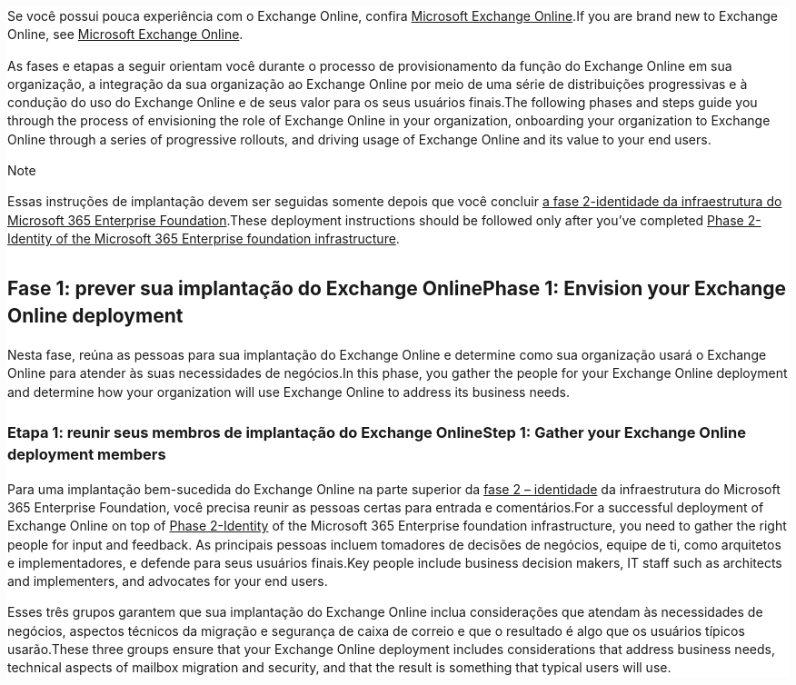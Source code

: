<span data-ttu-id="0495c-110">Se você possui pouca experiência com o Exchange Online, confira [Microsoft Exchange Online](https://products.office.com/exchange/exchange-online).</span><span class="sxs-lookup"><span data-stu-id="0495c-110">If you are brand new to Exchange Online, see [Microsoft Exchange Online](https://products.office.com/exchange/exchange-online).</span></span>

<span data-ttu-id="0495c-111">As fases e etapas a seguir orientam você durante o processo de provisionamento da função do Exchange Online em sua organização, a integração da sua organização ao Exchange Online por meio de uma série de distribuições progressivas e à condução do uso do Exchange Online e de seus valor para os seus usuários finais.</span><span class="sxs-lookup"><span data-stu-id="0495c-111">The following phases and steps guide you through the process of envisioning the role of Exchange Online in your organization, onboarding your organization to Exchange Online through a series of progressive rollouts, and driving usage of Exchange Online and its value to your end users.</span></span>

>[!Note]
><span data-ttu-id="0495c-112">Essas instruções de implantação devem ser seguidas somente depois que você concluir [a fase 2-identidade da infraestrutura do Microsoft 365 Enterprise Foundation](identity-infrastructure.md).</span><span class="sxs-lookup"><span data-stu-id="0495c-112">These deployment instructions should be followed only after you’ve completed [Phase 2-Identity of the Microsoft 365 Enterprise foundation infrastructure](identity-infrastructure.md).</span></span>
>

## <a name="phase-1-envision-your-exchange-online-deployment"></a><span data-ttu-id="0495c-113">Fase 1: prever sua implantação do Exchange Online</span><span class="sxs-lookup"><span data-stu-id="0495c-113">Phase 1: Envision your Exchange Online deployment</span></span>

<span data-ttu-id="0495c-114">Nesta fase, reúna as pessoas para sua implantação do Exchange Online e determine como sua organização usará o Exchange Online para atender às suas necessidades de negócios.</span><span class="sxs-lookup"><span data-stu-id="0495c-114">In this phase, you gather the people for your Exchange Online deployment and determine how your organization will use Exchange Online to address its business needs.</span></span>

### <a name="step-1-gather-your-exchange-online-deployment-members"></a><span data-ttu-id="0495c-115">Etapa 1: reunir seus membros de implantação do Exchange Online</span><span class="sxs-lookup"><span data-stu-id="0495c-115">Step 1: Gather your Exchange Online deployment members</span></span>

<span data-ttu-id="0495c-116">Para uma implantação bem-sucedida do Exchange Online na parte superior da [fase 2 – identidade](identity-infrastructure.md) da infraestrutura do Microsoft 365 Enterprise Foundation, você precisa reunir as pessoas certas para entrada e comentários.</span><span class="sxs-lookup"><span data-stu-id="0495c-116">For a successful deployment of Exchange Online on top of [Phase 2-Identity](identity-infrastructure.md) of the Microsoft 365 Enterprise foundation infrastructure, you need to gather the right people for input and feedback.</span></span> <span data-ttu-id="0495c-117">As principais pessoas incluem tomadores de decisões de negócios, equipe de ti, como arquitetos e implementadores, e defende para seus usuários finais.</span><span class="sxs-lookup"><span data-stu-id="0495c-117">Key people include business decision makers, IT staff such as architects and implementers, and advocates for your end users.</span></span> 

<span data-ttu-id="0495c-118">Esses três grupos garantem que sua implantação do Exchange Online inclua considerações que atendam às necessidades de negócios, aspectos técnicos da migração e segurança de caixa de correio e que o resultado é algo que os usuários típicos usarão.</span><span class="sxs-lookup"><span data-stu-id="0495c-118">These three groups ensure that your Exchange Online deployment includes considerations that address business needs, technical aspects of mailbox migration and security, and that the result is something that typical users will use.</span></span>
